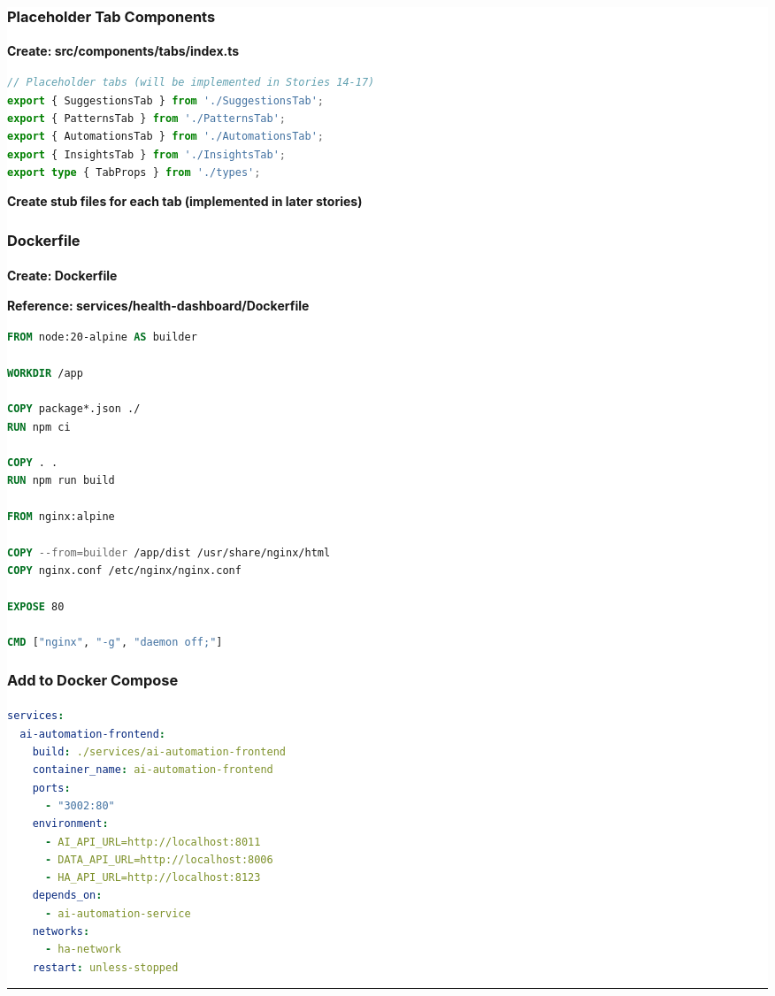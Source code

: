 ```typescript
```

### Placeholder Tab Components

**Create: src/components/tabs/index.ts**

```typescript
// Placeholder tabs (will be implemented in Stories 14-17)
export { SuggestionsTab } from './SuggestionsTab';
export { PatternsTab } from './PatternsTab';
export { AutomationsTab } from './AutomationsTab';
export { InsightsTab } from './InsightsTab';
export type { TabProps } from './types';
```

**Create stub files for each tab (implemented in later stories)**

### Dockerfile

**Create: Dockerfile**

**Reference: services/health-dashboard/Dockerfile**

```dockerfile
FROM node:20-alpine AS builder

WORKDIR /app

COPY package*.json ./
RUN npm ci

COPY . .
RUN npm run build

FROM nginx:alpine

COPY --from=builder /app/dist /usr/share/nginx/html
COPY nginx.conf /etc/nginx/nginx.conf

EXPOSE 80

CMD ["nginx", "-g", "daemon off;"]
```

### Add to Docker Compose

```yaml
services:
  ai-automation-frontend:
    build: ./services/ai-automation-frontend
    container_name: ai-automation-frontend
    ports:
      - "3002:80"
    environment:
      - AI_API_URL=http://localhost:8011
      - DATA_API_URL=http://localhost:8006
      - HA_API_URL=http://localhost:8123
    depends_on:
      - ai-automation-service
    networks:
      - ha-network
    restart: unless-stopped
```

---